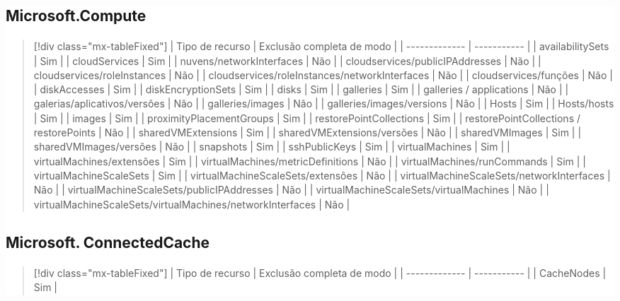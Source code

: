 ## <a name="microsoftcompute"></a>Microsoft.Compute

> [!div class="mx-tableFixed"]
> | Tipo de recurso | Exclusão completa de modo |
> | ------------- | ----------- |
> | availabilitySets | Sim |
> | cloudServices | Sim |
> | nuvens/networkInterfaces | Não |
> | cloudservices/publicIPAddresses | Não |
> | cloudservices/roleInstances | Não |
> | cloudservices/roleInstances/networkInterfaces | Não |
> | cloudservices/funções | Não |
> | diskAccesses | Sim |
> | diskEncryptionSets | Sim |
> | disks | Sim |
> | galleries | Sim |
> | galleries / applications | Não |
> | galerias/aplicativos/versões | Não |
> | galleries/images | Não |
> | galleries/images/versions | Não |
> | Hosts | Sim |
> | Hosts/hosts | Sim |
> | images | Sim |
> | proximityPlacementGroups | Sim |
> | restorePointCollections | Sim |
> | restorePointCollections / restorePoints | Não |
> | sharedVMExtensions | Sim |
> | sharedVMExtensions/versões | Não |
> | sharedVMImages | Sim |
> | sharedVMImages/versões | Não |
> | snapshots | Sim |
> | sshPublicKeys | Sim |
> | virtualMachines | Sim |
> | virtualMachines/extensões | Sim |
> | virtualMachines/metricDefinitions | Não |
> | virtualMachines/runCommands | Sim |
> | virtualMachineScaleSets | Sim |
> | virtualMachineScaleSets/extensões | Não |
> | virtualMachineScaleSets/networkInterfaces | Não |
> | virtualMachineScaleSets/publicIPAddresses | Não |
> | virtualMachineScaleSets/virtualMachines | Não |
> | virtualMachineScaleSets/virtualMachines/networkInterfaces | Não |

## <a name="microsoftconnectedcache"></a>Microsoft. ConnectedCache

> [!div class="mx-tableFixed"]
> | Tipo de recurso | Exclusão completa de modo |
> | ------------- | ----------- |
> | CacheNodes | Sim |
